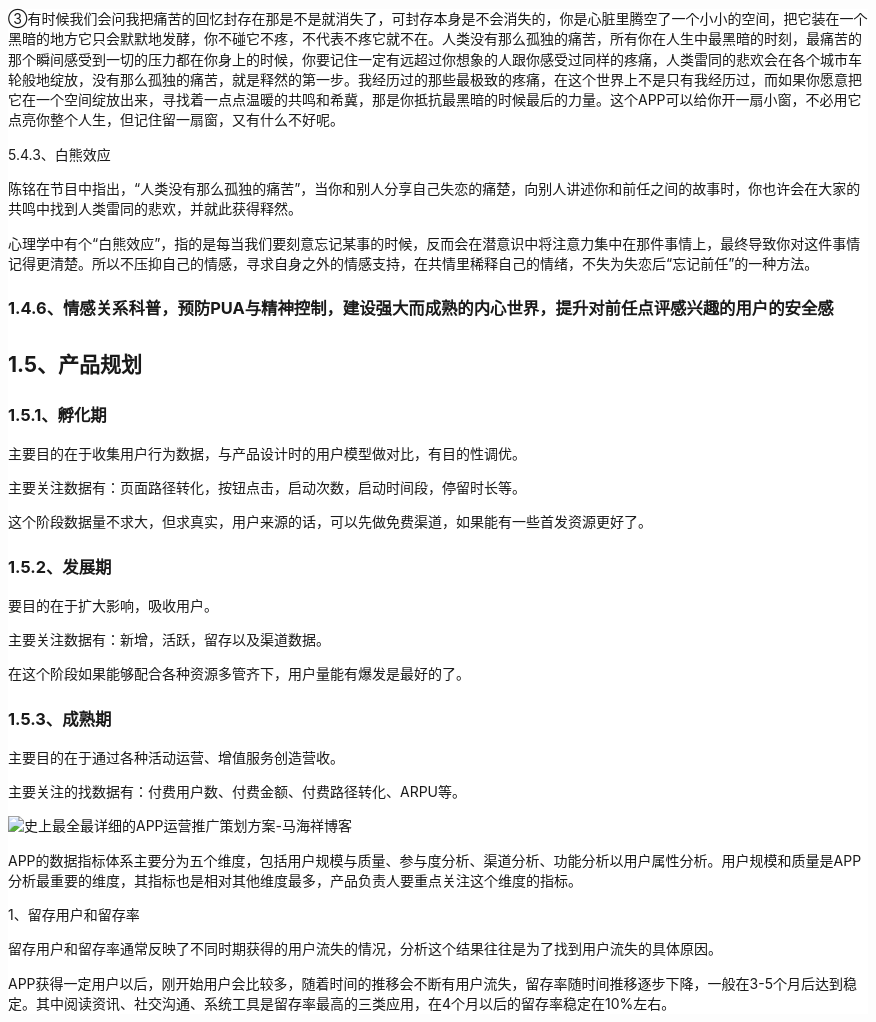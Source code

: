 ③有时候我们会问我把痛苦的回忆封存在那是不是就消失了，可封存本身是不会消失的，你是心脏里腾空了一个小小的空间，把它装在一个黑暗的地方它只会默默地发酵，你不碰它不疼，不代表不疼它就不在。人类没有那么孤独的痛苦，所有你在人生中最黑暗的时刻，最痛苦的那个瞬间感受到一切的压力都在你身上的时候，你要记住一定有远超过你想象的人跟你感受过同样的疼痛，人类雷同的悲欢会在各个城市车轮般地绽放，没有那么孤独的痛苦，就是释然的第一步。我经历过的那些最极致的疼痛，在这个世界上不是只有我经历过，而如果你愿意把它在一个空间绽放出来，寻找着一点点温暖的共鸣和希冀，那是你抵抗最黑暗的时候最后的力量。这个APP可以给你开一扇小窗，不必用它点亮你整个人生，但记住留一扇窗，又有什么不好呢。

 

 

5.4.3、白熊效应

陈铭在节目中指出，“人类没有那么孤独的痛苦”，当你和别人分享自己失恋的痛楚，向别人讲述你和前任之间的故事时，你也许会在大家的共鸣中找到人类雷同的悲欢，并就此获得释然。

 

心理学中有个“白熊效应”，指的是每当我们要刻意忘记某事的时候，反而会在潜意识中将注意力集中在那件事情上，最终导致你对这件事情记得更清楚。所以不压抑自己的情感，寻求自身之外的情感支持，在共情里稀释自己的情绪，不失为失恋后“忘记前任”的一种方法。

 

### 1.4.6、情感关系科普，预防PUA与精神控制，建设强大而成熟的内心世界，提升对前任点评感兴趣的用户的安全感

 

## 1.5、产品规划

### 1.5.1、孵化期

主要目的在于收集用户行为数据，与产品设计时的用户模型做对比，有目的性调优。

主要关注数据有：页面路径转化，按钮点击，启动次数，启动时间段，停留时长等。

这个阶段数据量不求大，但求真实，用户来源的话，可以先做免费渠道，如果能有一些首发资源更好了。

### 1.5.2、发展期

要目的在于扩大影响，吸收用户。

主要关注数据有：新增，活跃，留存以及渠道数据。

在这个阶段如果能够配合各种资源多管齐下，用户量能有爆发是最好的了。

### 1.5.3、成熟期

主要目的在于通过各种活动运营、增值服务创造营收。

主要关注的找数据有：付费用户数、付费金额、付费路径转化、ARPU等。

![史上最全最详细的APP运营推广策划方案-马海祥博客](file:///C:/Users/1/AppData/Local/Temp/msohtmlclip1/01/clip_image004.jpg)

APP的数据指标体系主要分为五个维度，包括用户规模与质量、参与度分析、渠道分析、功能分析以用户属性分析。用户规模和质量是APP分析最重要的维度，其指标也是相对其他维度最多，产品负责人要重点关注这个维度的指标。

 

1、留存用户和留存率

留存用户和留存率通常反映了不同时期获得的用户流失的情况，分析这个结果往往是为了找到用户流失的具体原因。

 

APP获得一定用户以后，刚开始用户会比较多，随着时间的推移会不断有用户流失，留存率随时间推移逐步下降，一般在3-5个月后达到稳定。其中阅读资讯、社交沟通、系统工具是留存率最高的三类应用，在4个月以后的留存率稳定在10%左右。
